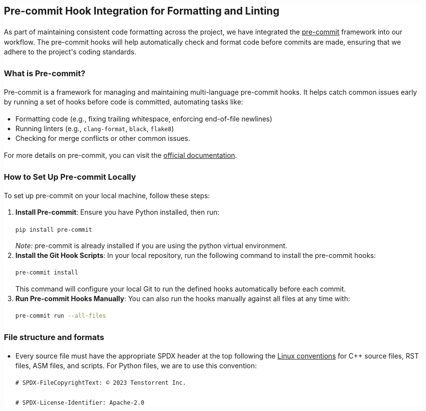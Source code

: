 ## Pre-commit Hook Integration for Formatting and Linting

As part of maintaining consistent code formatting across the project, we have integrated the [pre-commit](https://pre-commit.com/) framework into our workflow. The pre-commit hooks will help automatically check and format code before commits are made, ensuring that we adhere to the project's coding standards.

### What is Pre-commit?

Pre-commit is a framework for managing and maintaining multi-language pre-commit hooks. It helps catch common issues early by running a set of hooks before code is committed, automating tasks like:

- Formatting code (e.g., fixing trailing whitespace, enforcing end-of-file newlines)
- Running linters (e.g., `clang-format`, `black`, `flake8`)
- Checking for merge conflicts or other common issues.

For more details on pre-commit, you can visit the [official documentation](https://pre-commit.com/).

### How to Set Up Pre-commit Locally

To set up pre-commit on your local machine, follow these steps:

1. **Install Pre-commit**:
   Ensure you have Python installed, then run:
   ```bash
   pip install pre-commit
   ```
   *Note:* pre-commit is already installed if you are using the python virtual environment.
2. **Install the Git Hook Scripts**:
   In your local repository, run the following command to install the pre-commit hooks:
   ```bash
   pre-commit install
   ```
   This command will configure your local Git to run the defined hooks automatically before each commit.
3. **Run Pre-commit Hooks Manually**:
   You can also run the hooks manually against all files at any time with:
   ```bash
   pre-commit run --all-files
   ```

### File structure and formats

- Every source file must have the appropriate SPDX header at the top following
  the [Linux conventions](https://elixir.bootlin.com/linux/v6.5.1/source/Documentation/process/license-rules.rst#L71)
  for C++ source files, RST files, ASM files, and
  scripts. For Python files, we are to use this convention:

  ```
  # SPDX-FileCopyrightText: © 2023 Tenstorrent Inc.

  # SPDX-License-Identifier: Apache-2.0
  ```
